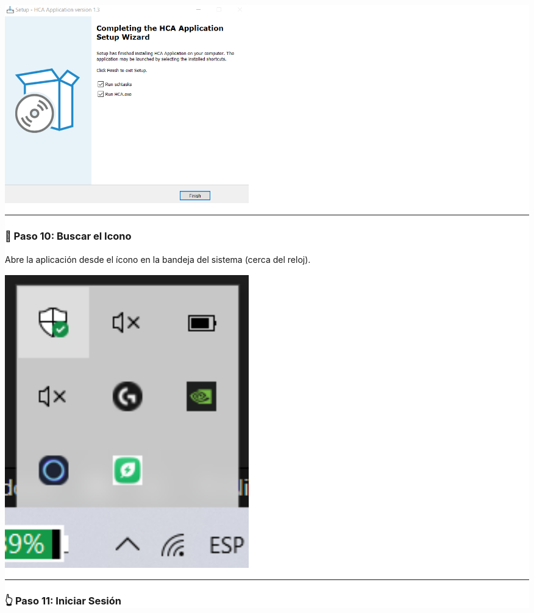 <img src="./imgs/Finish.png" alt="Finalizar instalación" width="400"/>

---

### 🔎 Paso 10: Buscar el Icono

Abre la aplicación desde el ícono en la bandeja del sistema (cerca del reloj).

<img src="./imgs/Icono.png" alt="Icono en bandeja" width="400"/>

---

### 👆 Paso 11: Iniciar Sesión
